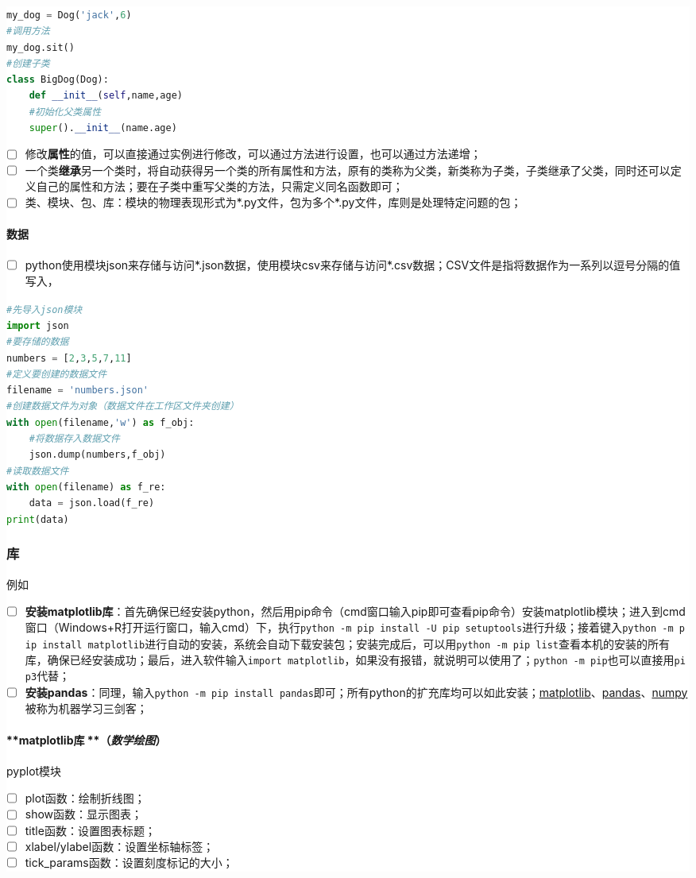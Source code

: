 ```python
my_dog = Dog('jack',6)
#调用方法
my_dog.sit()
#创建子类
class BigDog(Dog):
    def __init__(self,name,age)
    #初始化父类属性
    super().__init__(name.age)
```

- [ ] 修改**属性**的值，可以直接通过实例进行修改，可以通过方法进行设置，也可以通过方法递增；
- [ ] 一个类**继承**另一个类时，将自动获得另一个类的所有属性和方法，原有的类称为父类，新类称为子类，子类继承了父类，同时还可以定义自己的属性和方法；要在子类中重写父类的方法，只需定义同名函数即可；
- [ ] 类、模块、包、库：模块的物理表现形式为*.py文件，包为多个*.py文件，库则是处理特定问题的包；

#### 数据

- [ ] python使用模块json来存储与访问*.json数据，使用模块csv来存储与访问*.csv数据；CSV文件是指将数据作为一系列以逗号分隔的值写入，

```python
#先导入json模块
import json
#要存储的数据
numbers = [2,3,5,7,11]
#定义要创建的数据文件
filename = 'numbers.json'
#创建数据文件为对象（数据文件在工作区文件夹创建）
with open(filename,'w') as f_obj:
    #将数据存入数据文件
    json.dump(numbers,f_obj)
#读取数据文件
with open(filename) as f_re:
    data = json.load(f_re)
print(data)
```

### 库

例如

- [ ] **安装matplotlib库**：首先确保已经安装python，然后用pip命令（cmd窗口输入pip即可查看pip命令）安装matplotlib模块；进入到cmd窗口（Windows+R打开运行窗口，输入cmd）下，执行`python -m pip install -U pip setuptools`进行升级；接着键入`python -m pip install matplotlib`进行自动的安装，系统会自动下载安装包；安装完成后，可以用`python -m pip list`查看本机的安装的所有库，确保已经安装成功；最后，进入软件输入`import matplotlib`，如果没有报错，就说明可以使用了；`python -m pip`也可以直接用`pip3`代替；
- [ ] **安装pandas**：同理，输入`python -m pip install pandas`即可；所有python的扩充库均可以如此安装；[matplotlib](#as1xvq)、[pandas](#5gg4ul)、[numpy](#tsgxmm)被称为机器学习三剑客；

#### **matplotlib库 **$（数学绘图）$

pyplot模块

- [ ] plot函数：绘制折线图；
- [ ] show函数：显示图表；
- [ ] title函数：设置图表标题；
- [ ] xlabel/ylabel函数：设置坐标轴标签；
- [ ] tick_params函数：设置刻度标记的大小；
